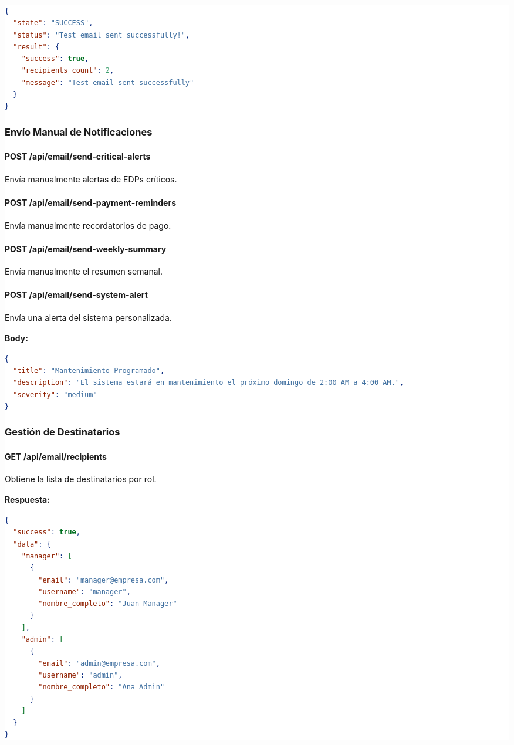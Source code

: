```json
{
  "state": "SUCCESS",
  "status": "Test email sent successfully!",
  "result": {
    "success": true,
    "recipients_count": 2,
    "message": "Test email sent successfully"
  }
}
```

### **Envío Manual de Notificaciones**

#### **POST /api/email/send-critical-alerts**

Envía manualmente alertas de EDPs críticos.

#### **POST /api/email/send-payment-reminders**

Envía manualmente recordatorios de pago.

#### **POST /api/email/send-weekly-summary**

Envía manualmente el resumen semanal.

#### **POST /api/email/send-system-alert**

Envía una alerta del sistema personalizada.

**Body:**

```json
{
  "title": "Mantenimiento Programado",
  "description": "El sistema estará en mantenimiento el próximo domingo de 2:00 AM a 4:00 AM.",
  "severity": "medium"
}
```

### **Gestión de Destinatarios**

#### **GET /api/email/recipients**

Obtiene la lista de destinatarios por rol.

**Respuesta:**

```json
{
  "success": true,
  "data": {
    "manager": [
      {
        "email": "manager@empresa.com",
        "username": "manager",
        "nombre_completo": "Juan Manager"
      }
    ],
    "admin": [
      {
        "email": "admin@empresa.com",
        "username": "admin",
        "nombre_completo": "Ana Admin"
      }
    ]
  }
}
```